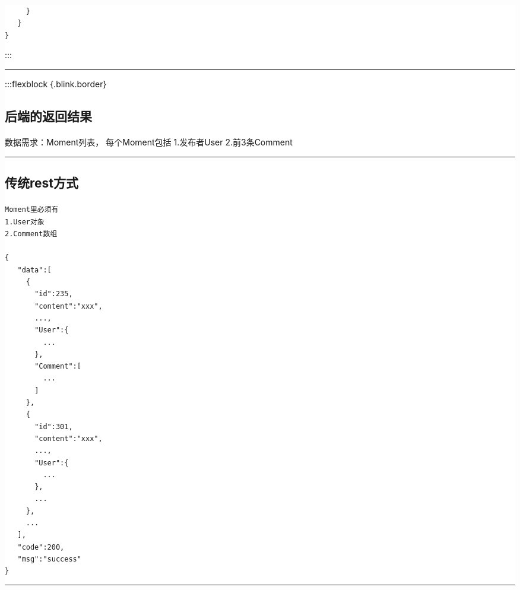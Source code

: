 ```
     }
   }
}
```

:::

---


:::flexblock {.blink.border}

## **后端的返回结果**
数据需求：Moment列表，
每个Moment包括
1.发布者User
2.前3条Comment


---

## **传统rest方式**

```
Moment里必须有
1.User对象
2.Comment数组

{
   "data":[
     {
       "id":235,
       "content":"xxx",
       ...,
       "User":{
         ...
       },
       "Comment":[
         ...
       ]
     },
     {
       "id":301,
       "content":"xxx",
       ...,
       "User":{
         ...
       },
       ...
     },
     ...
   ],
   "code":200,
   "msg":"success"
}
```
---
